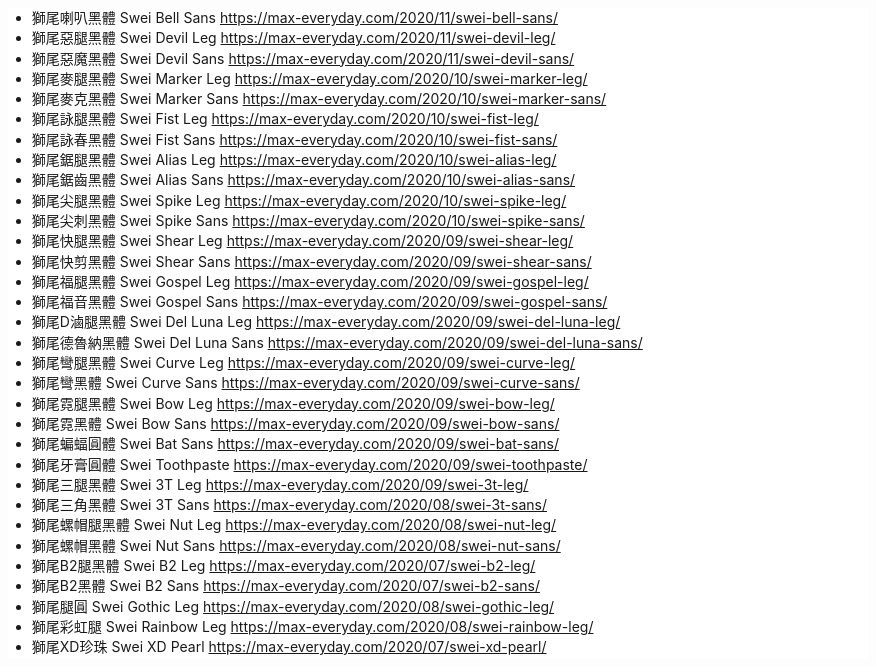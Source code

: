 * 獅尾喇叭黑體 Swei Bell Sans
https://max-everyday.com/2020/11/swei-bell-sans/
* 獅尾惡腿黑體 Swei Devil Leg
https://max-everyday.com/2020/11/swei-devil-leg/
* 獅尾惡魔黑體 Swei Devil Sans
https://max-everyday.com/2020/11/swei-devil-sans/
* 獅尾麥腿黑體 Swei Marker Leg
https://max-everyday.com/2020/10/swei-marker-leg/
* 獅尾麥克黑體 Swei Marker Sans
https://max-everyday.com/2020/10/swei-marker-sans/
* 獅尾詠腿黑體 Swei Fist Leg
https://max-everyday.com/2020/10/swei-fist-leg/
* 獅尾詠春黑體 Swei Fist Sans
https://max-everyday.com/2020/10/swei-fist-sans/
* 獅尾鋸腿黑體 Swei Alias Leg
https://max-everyday.com/2020/10/swei-alias-leg/
* 獅尾鋸齒黑體 Swei Alias Sans
https://max-everyday.com/2020/10/swei-alias-sans/
* 獅尾尖腿黑體 Swei Spike Leg
https://max-everyday.com/2020/10/swei-spike-leg/
* 獅尾尖刺黑體 Swei Spike Sans
https://max-everyday.com/2020/10/swei-spike-sans/
* 獅尾快腿黑體 Swei Shear Leg
https://max-everyday.com/2020/09/swei-shear-leg/
* 獅尾快剪黑體 Swei Shear Sans
https://max-everyday.com/2020/09/swei-shear-sans/
* 獅尾福腿黑體 Swei Gospel Leg
https://max-everyday.com/2020/09/swei-gospel-leg/
* 獅尾福音黑體 Swei Gospel Sans
https://max-everyday.com/2020/09/swei-gospel-sans/
* 獅尾D滷腿黑體 Swei Del Luna Leg
https://max-everyday.com/2020/09/swei-del-luna-leg/
* 獅尾德魯納黑體 Swei Del Luna Sans
https://max-everyday.com/2020/09/swei-del-luna-sans/
* 獅尾彎腿黑體 Swei Curve Leg
https://max-everyday.com/2020/09/swei-curve-leg/
* 獅尾彎黑體 Swei Curve Sans
https://max-everyday.com/2020/09/swei-curve-sans/
* 獅尾霓腿黑體 Swei Bow Leg
https://max-everyday.com/2020/09/swei-bow-leg/
* 獅尾霓黑體 Swei Bow Sans
https://max-everyday.com/2020/09/swei-bow-sans/
* 獅尾蝙蝠圓體 Swei Bat Sans
https://max-everyday.com/2020/09/swei-bat-sans/
* 獅尾牙膏圓體 Swei Toothpaste
https://max-everyday.com/2020/09/swei-toothpaste/
* 獅尾三腿黑體 Swei 3T Leg
https://max-everyday.com/2020/09/swei-3t-leg/
* 獅尾三角黑體 Swei 3T Sans
https://max-everyday.com/2020/08/swei-3t-sans/
* 獅尾螺帽腿黑體 Swei Nut Leg
https://max-everyday.com/2020/08/swei-nut-leg/
* 獅尾螺帽黑體 Swei Nut Sans
https://max-everyday.com/2020/08/swei-nut-sans/
* 獅尾B2腿黑體 Swei B2 Leg
https://max-everyday.com/2020/07/swei-b2-leg/
* 獅尾B2黑體 Swei B2 Sans
https://max-everyday.com/2020/07/swei-b2-sans/
* 獅尾腿圓 Swei Gothic Leg
https://max-everyday.com/2020/08/swei-gothic-leg/
* 獅尾彩虹腿 Swei Rainbow Leg
https://max-everyday.com/2020/08/swei-rainbow-leg/
* 獅尾XD珍珠 Swei XD Pearl
https://max-everyday.com/2020/07/swei-xd-pearl/